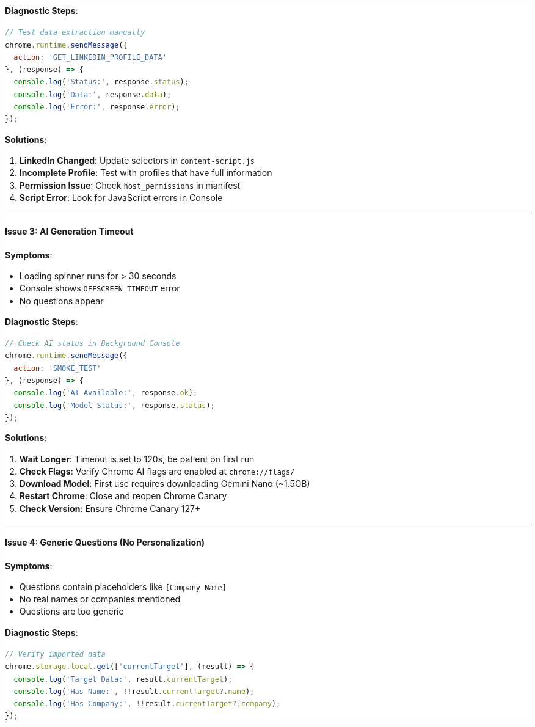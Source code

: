 **Diagnostic Steps**:
```javascript
// Test data extraction manually
chrome.runtime.sendMessage({
  action: 'GET_LINKEDIN_PROFILE_DATA'
}, (response) => {
  console.log('Status:', response.status);
  console.log('Data:', response.data);
  console.log('Error:', response.error);
});
```

**Solutions**:
1. **LinkedIn Changed**: Update selectors in `content-script.js`
2. **Incomplete Profile**: Test with profiles that have full information
3. **Permission Issue**: Check `host_permissions` in manifest
4. **Script Error**: Look for JavaScript errors in Console

---

#### Issue 3: AI Generation Timeout

**Symptoms**:
- Loading spinner runs for > 30 seconds
- Console shows `OFFSCREEN_TIMEOUT` error
- No questions appear

**Diagnostic Steps**:
```javascript
// Check AI status in Background Console
chrome.runtime.sendMessage({
  action: 'SMOKE_TEST'
}, (response) => {
  console.log('AI Available:', response.ok);
  console.log('Model Status:', response.status);
});
```

**Solutions**:
1. **Wait Longer**: Timeout is set to 120s, be patient on first run
2. **Check Flags**: Verify Chrome AI flags are enabled at `chrome://flags/`
3. **Download Model**: First use requires downloading Gemini Nano (~1.5GB)
4. **Restart Chrome**: Close and reopen Chrome Canary
5. **Check Version**: Ensure Chrome Canary 127+

---

#### Issue 4: Generic Questions (No Personalization)

**Symptoms**:
- Questions contain placeholders like `[Company Name]`
- No real names or companies mentioned
- Questions are too generic

**Diagnostic Steps**:
```javascript
// Verify imported data
chrome.storage.local.get(['currentTarget'], (result) => {
  console.log('Target Data:', result.currentTarget);
  console.log('Has Name:', !!result.currentTarget?.name);
  console.log('Has Company:', !!result.currentTarget?.company);
});
```
